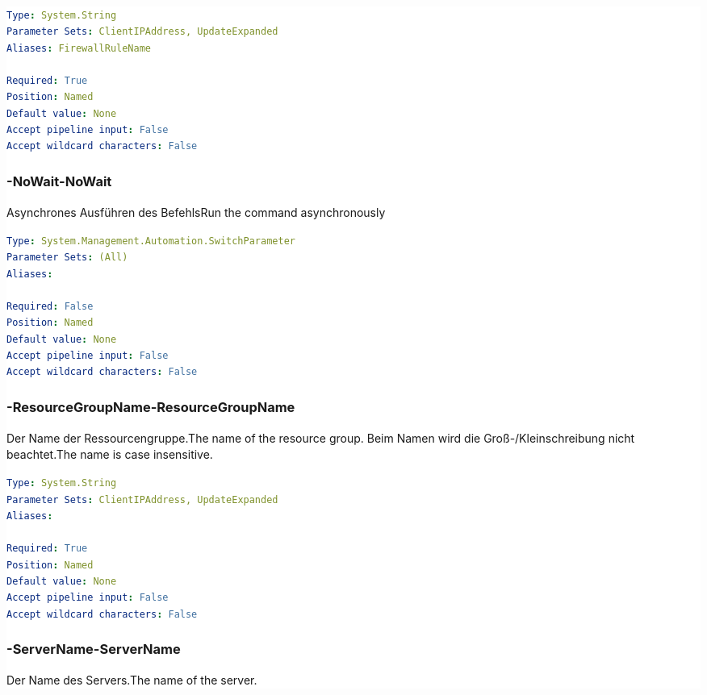 ```yaml
Type: System.String
Parameter Sets: ClientIPAddress, UpdateExpanded
Aliases: FirewallRuleName

Required: True
Position: Named
Default value: None
Accept pipeline input: False
Accept wildcard characters: False
```

### <span data-ttu-id="c1c28-131">-NoWait</span><span class="sxs-lookup"><span data-stu-id="c1c28-131">-NoWait</span></span>
<span data-ttu-id="c1c28-132">Asynchrones Ausführen des Befehls</span><span class="sxs-lookup"><span data-stu-id="c1c28-132">Run the command asynchronously</span></span>

```yaml
Type: System.Management.Automation.SwitchParameter
Parameter Sets: (All)
Aliases:

Required: False
Position: Named
Default value: None
Accept pipeline input: False
Accept wildcard characters: False
```

### <span data-ttu-id="c1c28-133">-ResourceGroupName</span><span class="sxs-lookup"><span data-stu-id="c1c28-133">-ResourceGroupName</span></span>
<span data-ttu-id="c1c28-134">Der Name der Ressourcengruppe.</span><span class="sxs-lookup"><span data-stu-id="c1c28-134">The name of the resource group.</span></span>
<span data-ttu-id="c1c28-135">Beim Namen wird die Groß-/Kleinschreibung nicht beachtet.</span><span class="sxs-lookup"><span data-stu-id="c1c28-135">The name is case insensitive.</span></span>

```yaml
Type: System.String
Parameter Sets: ClientIPAddress, UpdateExpanded
Aliases:

Required: True
Position: Named
Default value: None
Accept pipeline input: False
Accept wildcard characters: False
```

### <span data-ttu-id="c1c28-136">-ServerName</span><span class="sxs-lookup"><span data-stu-id="c1c28-136">-ServerName</span></span>
<span data-ttu-id="c1c28-137">Der Name des Servers.</span><span class="sxs-lookup"><span data-stu-id="c1c28-137">The name of the server.</span></span>
